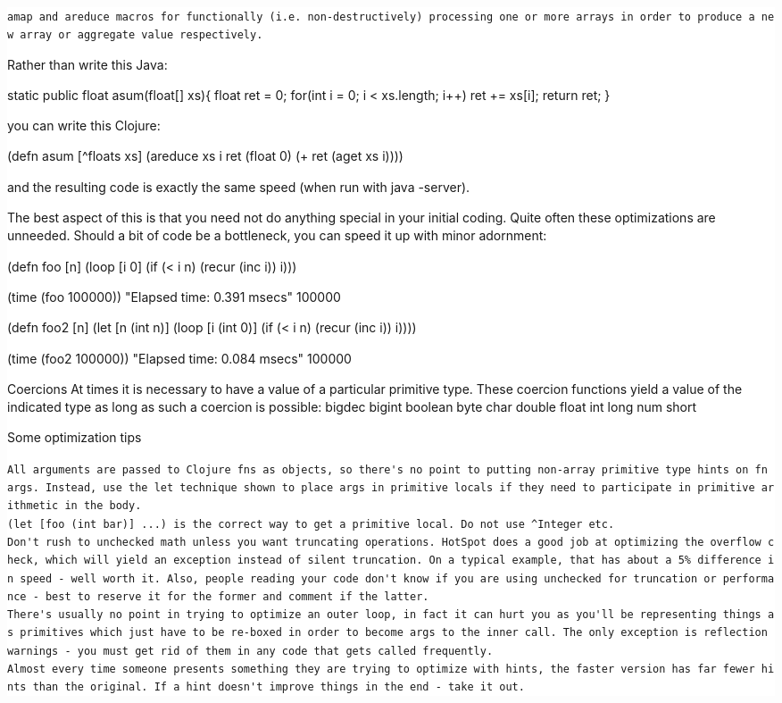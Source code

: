     amap and areduce macros for functionally (i.e. non-destructively) processing one or more arrays in order to produce a new array or aggregate value respectively.

Rather than write this Java:

static public float asum(float[] xs){
  float ret = 0;
  for(int i = 0; i < xs.length; i++)
    ret += xs[i];
  return ret;
}

you can write this Clojure:

(defn asum [^floats xs]
  (areduce xs i ret (float 0)
    (+ ret (aget xs i))))

and the resulting code is exactly the same speed (when run with java -server).

The best aspect of this is that you need not do anything special in your initial coding. Quite often these optimizations are unneeded. Should a bit of code be a bottleneck, you can speed it up with minor adornment:

(defn foo [n]
  (loop [i 0]
    (if (< i n)
      (recur (inc i))
      i)))

(time (foo 100000))
"Elapsed time: 0.391 msecs"
100000

(defn foo2 [n]
  (let [n (int n)]
    (loop [i (int 0)]
      (if (< i n)
        (recur (inc i))
        i))))

(time (foo2 100000))
"Elapsed time: 0.084 msecs"
100000

Coercions
At times it is necessary to have a value of a particular primitive type. These coercion functions yield a value of the indicated type as long as such a coercion is possible: bigdec bigint boolean byte char double float int long num short

Some optimization tips

    All arguments are passed to Clojure fns as objects, so there's no point to putting non-array primitive type hints on fn args. Instead, use the let technique shown to place args in primitive locals if they need to participate in primitive arithmetic in the body.
    (let [foo (int bar)] ...) is the correct way to get a primitive local. Do not use ^Integer etc.
    Don't rush to unchecked math unless you want truncating operations. HotSpot does a good job at optimizing the overflow check, which will yield an exception instead of silent truncation. On a typical example, that has about a 5% difference in speed - well worth it. Also, people reading your code don't know if you are using unchecked for truncation or performance - best to reserve it for the former and comment if the latter.
    There's usually no point in trying to optimize an outer loop, in fact it can hurt you as you'll be representing things as primitives which just have to be re-boxed in order to become args to the inner call. The only exception is reflection warnings - you must get rid of them in any code that gets called frequently.
    Almost every time someone presents something they are trying to optimize with hints, the faster version has far fewer hints than the original. If a hint doesn't improve things in the end - take it out.